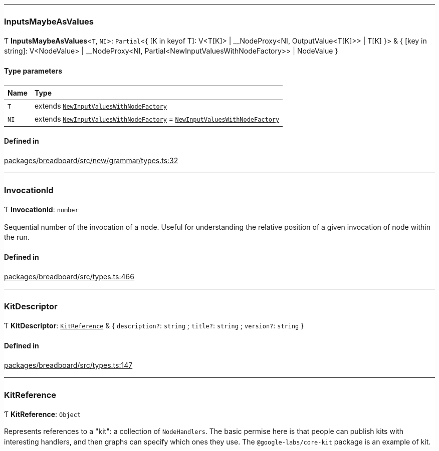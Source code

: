 ___

### InputsMaybeAsValues

Ƭ **InputsMaybeAsValues**\<`T`, `NI`\>: `Partial`\<\{ [K in keyof T]: V\<T[K]\> \| \_\_NodeProxy\<NI, OutputValue\<T[K]\>\> \| T[K] }\> & \{ [key in string]: V\<NodeValue\> \| \_\_NodeProxy\<NI, Partial\<NewInputValuesWithNodeFactory\>\> \| NodeValue }

#### Type parameters

| Name | Type |
| :------ | :------ |
| `T` | extends [`NewInputValuesWithNodeFactory`](modules.md#newinputvalueswithnodefactory) |
| `NI` | extends [`NewInputValuesWithNodeFactory`](modules.md#newinputvalueswithnodefactory) = [`NewInputValuesWithNodeFactory`](modules.md#newinputvalueswithnodefactory) |

#### Defined in

[packages/breadboard/src/new/grammar/types.ts:32](https://github.com/breadboard-ai/breadboard/blob/4af8d5b0/packages/breadboard/src/new/grammar/types.ts#L32)

___

### InvocationId

Ƭ **InvocationId**: `number`

Sequential number of the invocation of a node.
Useful for understanding the relative position of a
given invocation of node within the run.

#### Defined in

[packages/breadboard/src/types.ts:466](https://github.com/breadboard-ai/breadboard/blob/4af8d5b0/packages/breadboard/src/types.ts#L466)

___

### KitDescriptor

Ƭ **KitDescriptor**: [`KitReference`](modules.md#kitreference) & \{ `description?`: `string` ; `title?`: `string` ; `version?`: `string`  }

#### Defined in

[packages/breadboard/src/types.ts:147](https://github.com/breadboard-ai/breadboard/blob/4af8d5b0/packages/breadboard/src/types.ts#L147)

___

### KitReference

Ƭ **KitReference**: `Object`

Represents references to a "kit": a collection of `NodeHandlers`.
The basic permise here is that people can publish kits with interesting
handlers, and then graphs can specify which ones they use.
The `@google-labs/core-kit` package is an example of kit.
